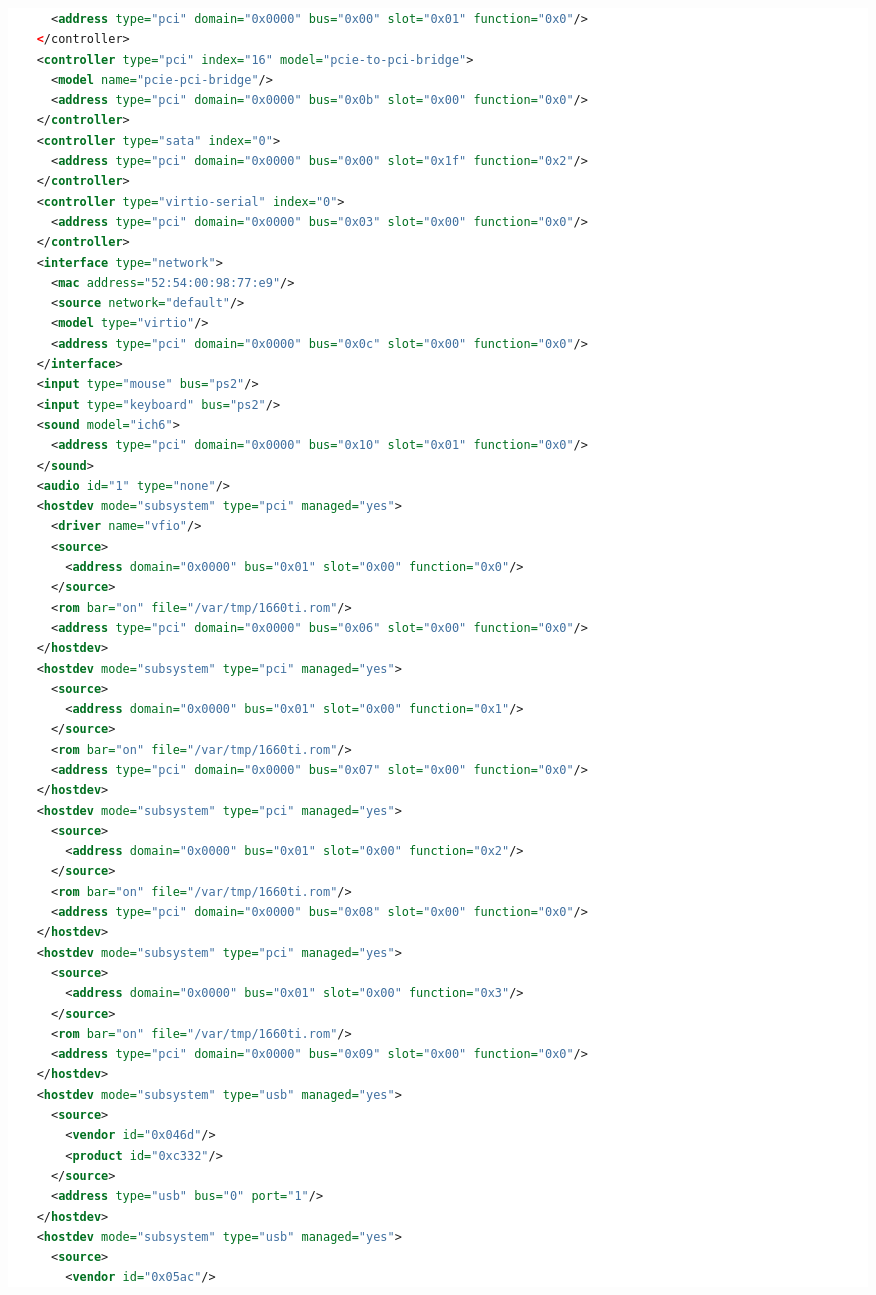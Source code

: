 ```xml
      <address type="pci" domain="0x0000" bus="0x00" slot="0x01" function="0x0"/>
    </controller>
    <controller type="pci" index="16" model="pcie-to-pci-bridge">
      <model name="pcie-pci-bridge"/>
      <address type="pci" domain="0x0000" bus="0x0b" slot="0x00" function="0x0"/>
    </controller>
    <controller type="sata" index="0">
      <address type="pci" domain="0x0000" bus="0x00" slot="0x1f" function="0x2"/>
    </controller>
    <controller type="virtio-serial" index="0">
      <address type="pci" domain="0x0000" bus="0x03" slot="0x00" function="0x0"/>
    </controller>
    <interface type="network">
      <mac address="52:54:00:98:77:e9"/>
      <source network="default"/>
      <model type="virtio"/>
      <address type="pci" domain="0x0000" bus="0x0c" slot="0x00" function="0x0"/>
    </interface>
    <input type="mouse" bus="ps2"/>
    <input type="keyboard" bus="ps2"/>
    <sound model="ich6">
      <address type="pci" domain="0x0000" bus="0x10" slot="0x01" function="0x0"/>
    </sound>
    <audio id="1" type="none"/>
    <hostdev mode="subsystem" type="pci" managed="yes">
      <driver name="vfio"/>
      <source>
        <address domain="0x0000" bus="0x01" slot="0x00" function="0x0"/>
      </source>
      <rom bar="on" file="/var/tmp/1660ti.rom"/>
      <address type="pci" domain="0x0000" bus="0x06" slot="0x00" function="0x0"/>
    </hostdev>
    <hostdev mode="subsystem" type="pci" managed="yes">
      <source>
        <address domain="0x0000" bus="0x01" slot="0x00" function="0x1"/>
      </source>
      <rom bar="on" file="/var/tmp/1660ti.rom"/>
      <address type="pci" domain="0x0000" bus="0x07" slot="0x00" function="0x0"/>
    </hostdev>
    <hostdev mode="subsystem" type="pci" managed="yes">
      <source>
        <address domain="0x0000" bus="0x01" slot="0x00" function="0x2"/>
      </source>
      <rom bar="on" file="/var/tmp/1660ti.rom"/>
      <address type="pci" domain="0x0000" bus="0x08" slot="0x00" function="0x0"/>
    </hostdev>
    <hostdev mode="subsystem" type="pci" managed="yes">
      <source>
        <address domain="0x0000" bus="0x01" slot="0x00" function="0x3"/>
      </source>
      <rom bar="on" file="/var/tmp/1660ti.rom"/>
      <address type="pci" domain="0x0000" bus="0x09" slot="0x00" function="0x0"/>
    </hostdev>
    <hostdev mode="subsystem" type="usb" managed="yes">
      <source>
        <vendor id="0x046d"/>
        <product id="0xc332"/>
      </source>
      <address type="usb" bus="0" port="1"/>
    </hostdev>
    <hostdev mode="subsystem" type="usb" managed="yes">
      <source>
        <vendor id="0x05ac"/>
```